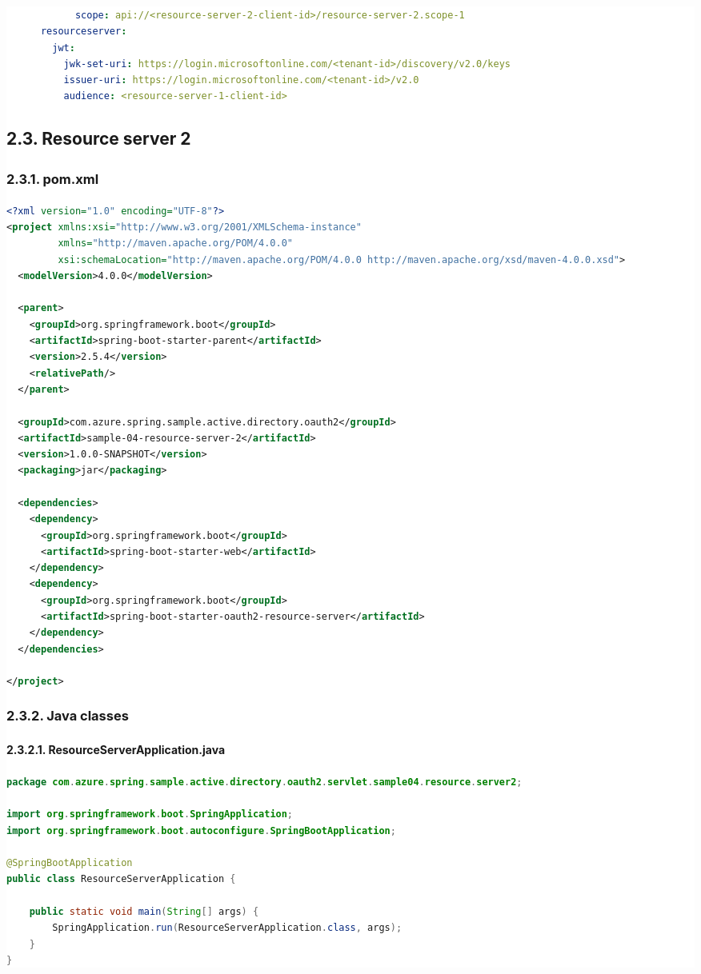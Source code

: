 ```yaml
            scope: api://<resource-server-2-client-id>/resource-server-2.scope-1
      resourceserver:
        jwt:
          jwk-set-uri: https://login.microsoftonline.com/<tenant-id>/discovery/v2.0/keys
          issuer-uri: https://login.microsoftonline.com/<tenant-id>/v2.0
          audience: <resource-server-1-client-id>
```

## 2.3. Resource server 2

### 2.3.1. pom.xml
```xml
<?xml version="1.0" encoding="UTF-8"?>
<project xmlns:xsi="http://www.w3.org/2001/XMLSchema-instance"
         xmlns="http://maven.apache.org/POM/4.0.0"
         xsi:schemaLocation="http://maven.apache.org/POM/4.0.0 http://maven.apache.org/xsd/maven-4.0.0.xsd">
  <modelVersion>4.0.0</modelVersion>

  <parent>
    <groupId>org.springframework.boot</groupId>
    <artifactId>spring-boot-starter-parent</artifactId>
    <version>2.5.4</version>
    <relativePath/>
  </parent>

  <groupId>com.azure.spring.sample.active.directory.oauth2</groupId>
  <artifactId>sample-04-resource-server-2</artifactId>
  <version>1.0.0-SNAPSHOT</version>
  <packaging>jar</packaging>

  <dependencies>
    <dependency>
      <groupId>org.springframework.boot</groupId>
      <artifactId>spring-boot-starter-web</artifactId>
    </dependency>
    <dependency>
      <groupId>org.springframework.boot</groupId>
      <artifactId>spring-boot-starter-oauth2-resource-server</artifactId>
    </dependency>
  </dependencies>

</project>
```

### 2.3.2. Java classes

#### 2.3.2.1. ResourceServerApplication.java
```java
package com.azure.spring.sample.active.directory.oauth2.servlet.sample04.resource.server2;

import org.springframework.boot.SpringApplication;
import org.springframework.boot.autoconfigure.SpringBootApplication;

@SpringBootApplication
public class ResourceServerApplication {

    public static void main(String[] args) {
        SpringApplication.run(ResourceServerApplication.class, args);
    }
}
```
